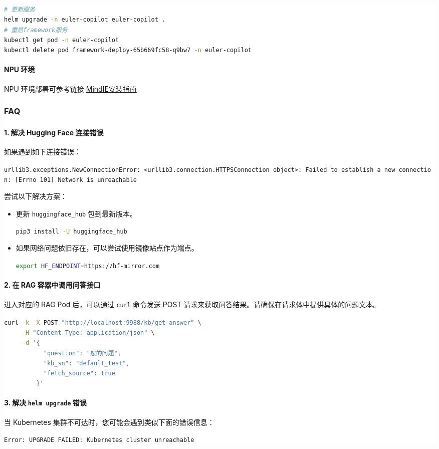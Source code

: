    ```bash
   # 更新服务
   helm upgrade -n euler-copilot euler-copilot .
   # 重启framework服务
   kubectl get pod -n euler-copilot
   kubectl delete pod framework-deploy-65b669fc58-q9bw7 -n euler-copilot
   ```

#### NPU 环境

NPU 环境部署可参考链接 [MindIE安装指南](https://www.hiascend.com/document/detail/zh/mindie/10RC2/whatismindie/mindie_what_0001.html)

### FAQ

#### 1. 解决 Hugging Face 连接错误

如果遇到如下连接错误：

```text
urllib3.exceptions.NewConnectionError: <urllib3.connection.HTTPSConnection object>: Failed to establish a new connection: [Errno 101] Network is unreachable
```

尝试以下解决方案：

- 更新 `huggingface_hub` 包到最新版本。

  ```bash
  pip3 install -U huggingface_hub
  ```

- 如果网络问题依旧存在，可以尝试使用镜像站点作为端点。

  ```bash
  export HF_ENDPOINT=https://hf-mirror.com
  ```

#### 2. 在 RAG 容器中调用问答接口

进入对应的 RAG Pod 后，可以通过 `curl` 命令发送 POST 请求来获取问答结果。请确保在请求体中提供具体的问题文本。

```bash
curl -k -X POST "http://localhost:9988/kb/get_answer" \
     -H "Content-Type: application/json" \
     -d '{
           "question": "您的问题",
           "kb_sn": "default_test",
           "fetch_source": true
         }'
```

#### 3. 解决 `helm upgrade` 错误

当 Kubernetes 集群不可达时，您可能会遇到类似下面的错误信息：

```text
Error: UPGRADE FAILED: Kubernetes cluster unreachable
```
